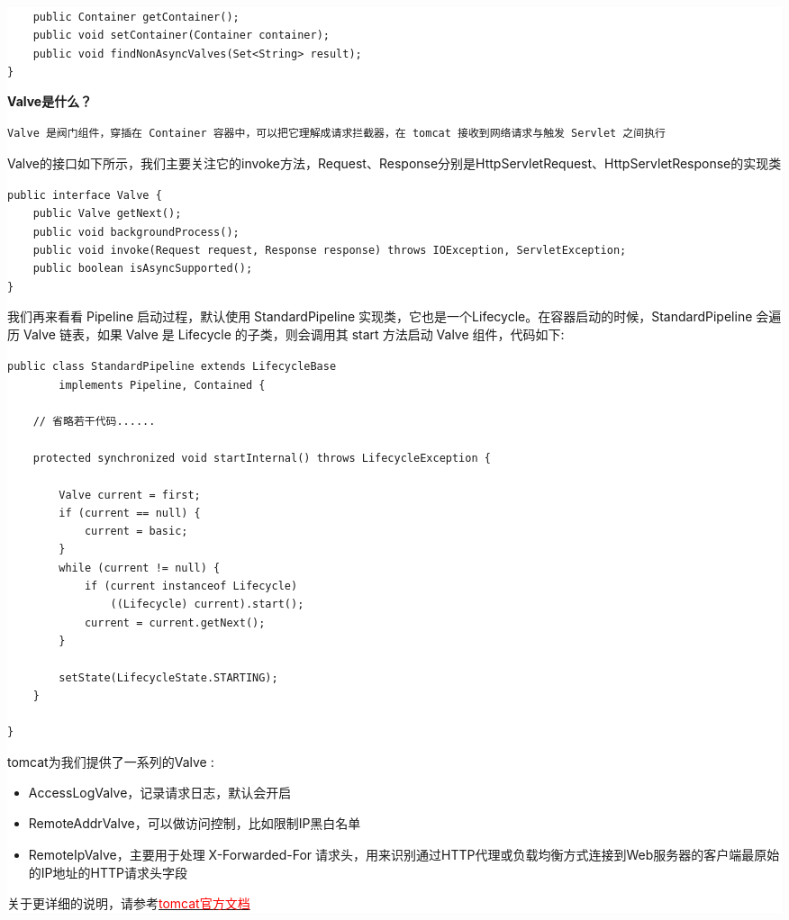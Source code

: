 ```
    public Container getContainer();
    public void setContainer(Container container);
    public void findNonAsyncValves(Set<String> result);
}
```
**Valve是什么？**
```
Valve 是阀门组件，穿插在 Container 容器中，可以把它理解成请求拦截器，在 tomcat 接收到网络请求与触发 Servlet 之间执行
```

Valve的接口如下所示，我们主要关注它的invoke方法，Request、Response分别是HttpServletRequest、HttpServletResponse的实现类
```
public interface Valve {
    public Valve getNext();
    public void backgroundProcess();
    public void invoke(Request request, Response response) throws IOException, ServletException;
    public boolean isAsyncSupported();
}
```
我们再来看看 Pipeline 启动过程，默认使用 StandardPipeline 实现类，它也是一个Lifecycle。在容器启动的时候，StandardPipeline 会遍历 Valve 链表，如果 Valve 是 Lifecycle 的子类，则会调用其 start 方法启动 Valve 组件，代码如下:
```
public class StandardPipeline extends LifecycleBase
        implements Pipeline, Contained {

    // 省略若干代码......

    protected synchronized void startInternal() throws LifecycleException {

        Valve current = first;
        if (current == null) {
            current = basic;
        }
        while (current != null) {
            if (current instanceof Lifecycle)
                ((Lifecycle) current).start();
            current = current.getNext();
        }

        setState(LifecycleState.STARTING);
    }

}
```

tomcat为我们提供了一系列的Valve :

* AccessLogValve，记录请求日志，默认会开启 

* RemoteAddrValve，可以做访问控制，比如限制IP黑白名单 

* RemoteIpValve，主要用于处理 X-Forwarded-For 请求头，用来识别通过HTTP代理或负载均衡方式连接到Web服务器的客户端最原始的IP地址的HTTP请求头字段


关于更详细的说明，请参考[<font color="red">tomcat官方文档</font>](http://tomcat.apache.org/tomcat-8.5-doc/config/valve.html)
